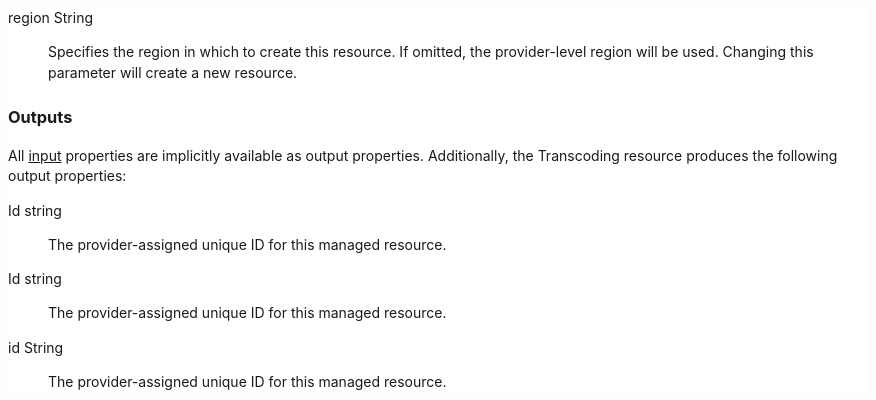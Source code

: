 <a data-swiftype-name="resource-property" data-swiftype-type="text" href="#region_yaml" style="color: inherit; text-decoration: inherit;">region</a>
</span>
        <span class="property-indicator"></span>
        <span class="property-type">String</span>
    </dt>
    <dd><p>Specifies the region in which to create this resource. If omitted,
the provider-level region will be used. Changing this parameter will create a new resource.</p>
</dd></dl>
</pulumi-choosable>
</div>


### Outputs

All [input](#inputs) properties are implicitly available as output properties. Additionally, the Transcoding resource produces the following output properties:



<div>
<pulumi-choosable type="language" values="csharp">
<dl class="resources-properties"><dt class="property-"
            title="">
        <span id="id_csharp">
<a data-swiftype-name="resource-property" data-swiftype-type="text" href="#id_csharp" style="color: inherit; text-decoration: inherit;">Id</a>
</span>
        <span class="property-indicator"></span>
        <span class="property-type">string</span>
    </dt>
    <dd><p>The provider-assigned unique ID for this managed resource.</p>
</dd></dl>
</pulumi-choosable>
</div>

<div>
<pulumi-choosable type="language" values="go">
<dl class="resources-properties"><dt class="property-"
            title="">
        <span id="id_go">
<a data-swiftype-name="resource-property" data-swiftype-type="text" href="#id_go" style="color: inherit; text-decoration: inherit;">Id</a>
</span>
        <span class="property-indicator"></span>
        <span class="property-type">string</span>
    </dt>
    <dd><p>The provider-assigned unique ID for this managed resource.</p>
</dd></dl>
</pulumi-choosable>
</div>

<div>
<pulumi-choosable type="language" values="java">
<dl class="resources-properties"><dt class="property-"
            title="">
        <span id="id_java">
<a data-swiftype-name="resource-property" data-swiftype-type="text" href="#id_java" style="color: inherit; text-decoration: inherit;">id</a>
</span>
        <span class="property-indicator"></span>
        <span class="property-type">String</span>
    </dt>
    <dd><p>The provider-assigned unique ID for this managed resource.</p>
</dd></dl>
</pulumi-choosable>